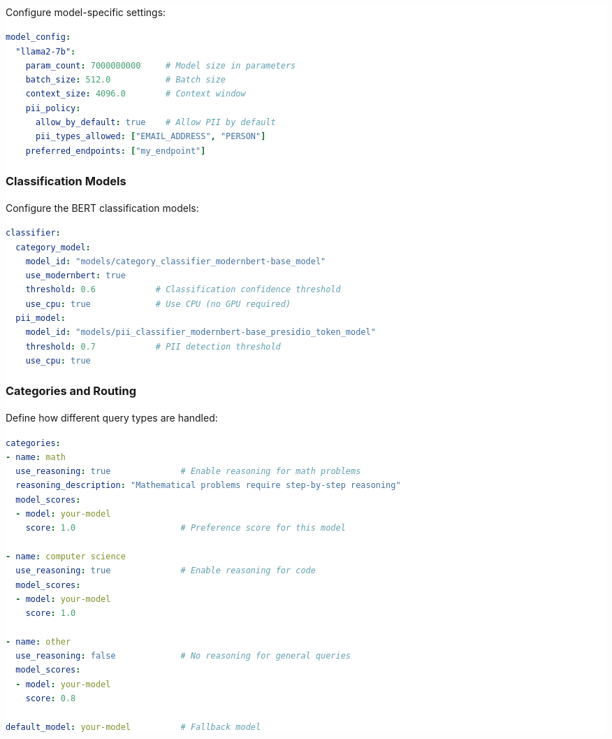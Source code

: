Configure model-specific settings:

```yaml
model_config:
  "llama2-7b":
    param_count: 7000000000     # Model size in parameters
    batch_size: 512.0           # Batch size
    context_size: 4096.0        # Context window
    pii_policy:
      allow_by_default: true    # Allow PII by default
      pii_types_allowed: ["EMAIL_ADDRESS", "PERSON"]
    preferred_endpoints: ["my_endpoint"]
```

### Classification Models

Configure the BERT classification models:

```yaml
classifier:
  category_model:
    model_id: "models/category_classifier_modernbert-base_model"
    use_modernbert: true
    threshold: 0.6            # Classification confidence threshold
    use_cpu: true             # Use CPU (no GPU required)
  pii_model:
    model_id: "models/pii_classifier_modernbert-base_presidio_token_model"
    threshold: 0.7            # PII detection threshold
    use_cpu: true
```

### Categories and Routing

Define how different query types are handled:

```yaml
categories:
- name: math
  use_reasoning: true              # Enable reasoning for math problems
  reasoning_description: "Mathematical problems require step-by-step reasoning"
  model_scores:
  - model: your-model
    score: 1.0                     # Preference score for this model

- name: computer science
  use_reasoning: true              # Enable reasoning for code
  model_scores:
  - model: your-model
    score: 1.0

- name: other
  use_reasoning: false             # No reasoning for general queries
  model_scores:
  - model: your-model
    score: 0.8

default_model: your-model          # Fallback model
```
